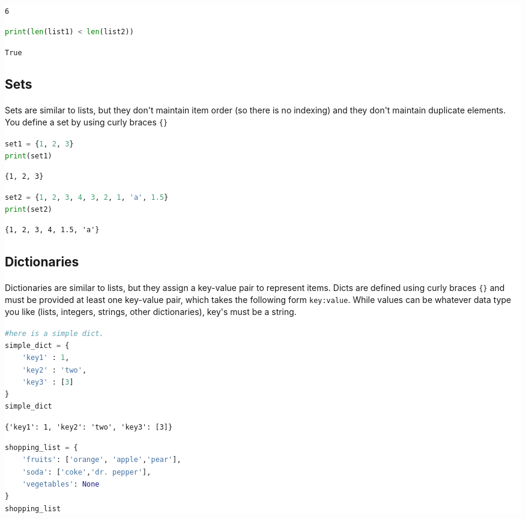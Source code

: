     6
    


```python
print(len(list1) < len(list2))
```

    True
    

## Sets
Sets are similar to lists, but they don't maintain item order (so there is no indexing) and they don't maintain duplicate elements. You define a set by using curly braces `{}`


```python
set1 = {1, 2, 3}
print(set1)
```

    {1, 2, 3}
    


```python
set2 = {1, 2, 3, 4, 3, 2, 1, 'a', 1.5}
print(set2)
```

    {1, 2, 3, 4, 1.5, 'a'}
    

## Dictionaries 
Dictionaries are similar to lists, but they assign a key-value pair to represent items. Dicts are defined using curly braces `{}` and must be provided at least one key-value pair, which takes the following form `key:value`. While values can be whatever data type you like (lists, integers, strings, other dictionaries), key's must be a string.


```python
#here is a simple dict.
simple_dict = {
    'key1' : 1, 
    'key2' : 'two',
    'key3' : [3]
}
simple_dict
```




    {'key1': 1, 'key2': 'two', 'key3': [3]}




```python
shopping_list = {
    'fruits': ['orange', 'apple','pear'],
    'soda': ['coke','dr. pepper'],
    'vegetables': None
}
shopping_list
```
